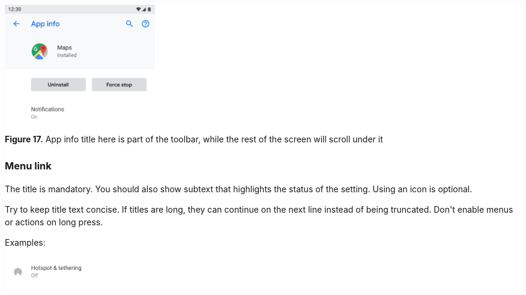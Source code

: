 <img src="images/settings-guidelines17.png" width="250" class="screenshot">

**Figure 17.** App info title here is part of the toolbar, while the rest of the
screen will scroll under it

### Menu link

The title is mandatory. You should also show subtext that highlights the status
of the setting. Using an icon is optional.

Try to keep title text concise. If titles are long, they can continue on the
next line instead of being truncated. Don't enable menus or actions on long
press.

Examples:

<img src="images/settings-guidelines18.png" width="250" class="screenshot">
